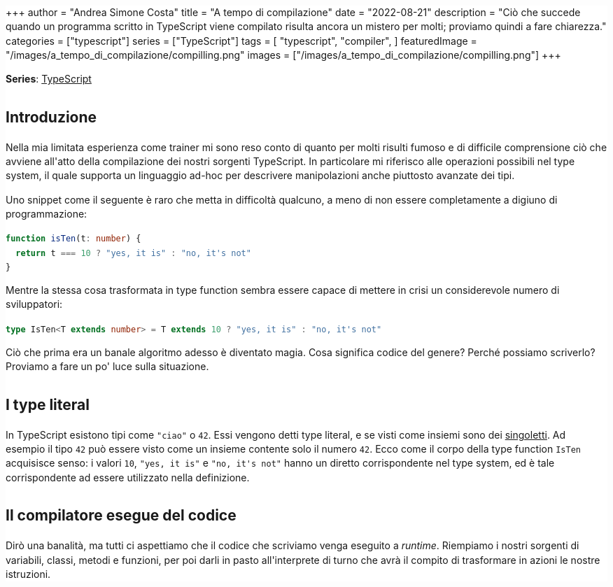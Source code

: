 +++
author = "Andrea Simone Costa"
title = "A tempo di compilazione"
date = "2022-08-21"
description = "Ciò che succede quando un programma scritto in TypeScript viene compilato risulta ancora un mistero per molti; proviamo quindi a fare chiarezza."
categories = ["typescript"]
series = ["TypeScript"]
tags = [
    "typescript",
    "compiler",
]
featuredImage = "/images/a_tempo_di_compilazione/compilling.png"
images = ["/images/a_tempo_di_compilazione/compilling.png"]
+++

__Series__: [TypeScript](/it/series/typescript/)

## Introduzione

Nella mia limitata esperienza come trainer mi sono reso conto di quanto per molti risulti fumoso e di difficile comprensione ciò che avviene all'atto della compilazione dei nostri sorgenti TypeScript. In particolare mi riferisco alle operazioni possibili nel type system, il quale supporta un linguaggio ad-hoc per descrivere manipolazioni anche piuttosto avanzate dei tipi.

Uno snippet come il seguente è raro che metta in difficoltà qualcuno, a meno di non essere completamente a digiuno di programmazione:
```ts
function isTen(t: number) {
  return t === 10 ? "yes, it is" : "no, it's not"
}
```

Mentre la stessa cosa trasformata in type function sembra essere capace di mettere in crisi un considerevole numero di sviluppatori:
```ts
type IsTen<T extends number> = T extends 10 ? "yes, it is" : "no, it's not"
```

Ciò che prima era un banale algoritmo adesso è diventato magia. Cosa significa codice del genere? Perché possiamo scriverlo? Proviamo a fare un po' luce sulla situazione.

## I type literal

In TypeScript esistono tipi come `"ciao"` o `42`. Essi vengono detti type literal, e se visti come insiemi sono dei [singoletti](https://en.wikipedia.org/wiki/Singleton_(mathematics)). Ad esempio il tipo `42` può essere visto come un insieme contente solo il numero `42`. Ecco come il corpo della type function `IsTen` acquisisce senso: i valori `10`, `"yes, it is"` e `"no, it's not"` hanno un diretto corrispondente nel type system, ed è tale corrispondente ad essere utilizzato nella definizione.

## Il compilatore esegue del codice

Dirò una banalità, ma tutti ci aspettiamo che il codice che scriviamo venga eseguito a  _runtime_. Riempiamo i nostri sorgenti di variabili, classi, metodi e funzioni, per poi darli in pasto all'interprete di turno che avrà il compito di trasformare in azioni le nostre istruzioni.
